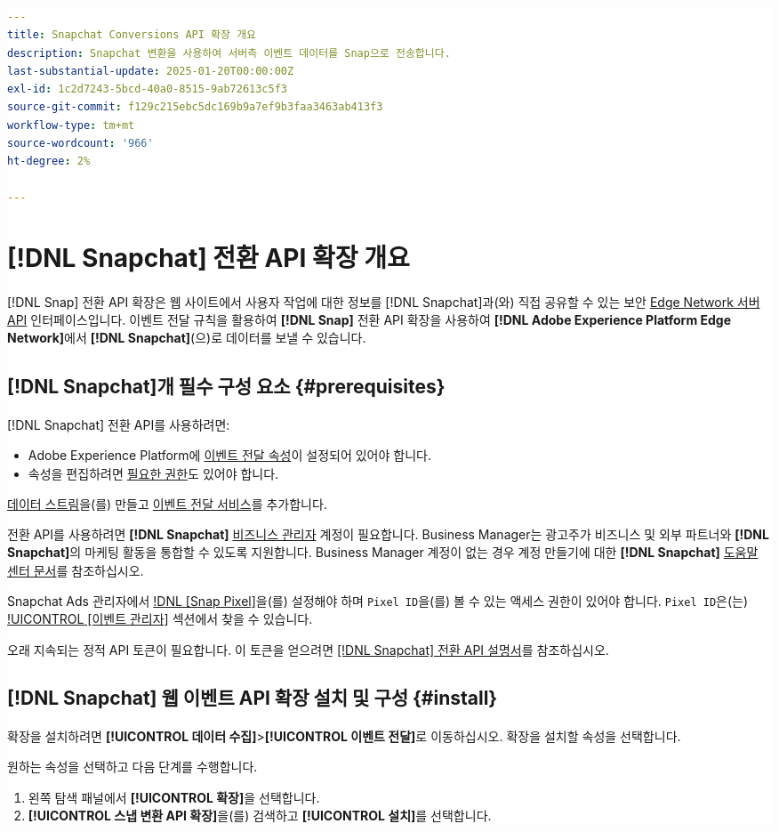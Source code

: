 ```yaml
---
title: Snapchat Conversions API 확장 개요
description: Snapchat 변환을 사용하여 서버측 이벤트 데이터를 Snap으로 전송합니다.
last-substantial-update: 2025-01-20T00:00:00Z
exl-id: 1c2d7243-5bcd-40a0-8515-9ab72613c5f3
source-git-commit: f129c215ebc5dc169b9a7ef9b3faa3463ab413f3
workflow-type: tm+mt
source-wordcount: '966'
ht-degree: 2%

---
```


# [!DNL Snapchat] 전환 API 확장 개요

[!DNL Snap] 전환 API 확장은 웹 사이트에서 사용자 작업에 대한 정보를 [!DNL Snapchat]과(와) 직접 공유할 수 있는 보안 [Edge Network 서버 API](/help/server-api/overview.md) 인터페이스입니다. 이벤트 전달 규칙을 활용하여 **[!DNL Snap]** 전환 API 확장을 사용하여 **[!DNL Adobe Experience Platform Edge Network]**&#x200B;에서 **[!DNL Snapchat]**(으)로 데이터를 보낼 수 있습니다.

## [!DNL Snapchat]개 필수 구성 요소 {#prerequisites}

[!DNL Snapchat] 전환 API를 사용하려면:

* Adobe Experience Platform에 [이벤트 전달 속성](/help/tags/ui/event-forwarding/getting-started.md)이 설정되어 있어야 합니다.
* 속성을 편집하려면 [필요한 권한](/help/collection/permissions.md)도 있어야 합니다.

[데이터 스트림](/help/tags/ui/event-forwarding/getting-started.md)을(를) 만들고 [이벤트 전달 서비스](/help/tags/ui/event-forwarding/getting-started.md#enable-event-forwarding)를 추가합니다.

전환 API를 사용하려면 **[!DNL Snapchat]** [비즈니스 관리자](https://business.snapchat.com/) 계정이 필요합니다. Business Manager는 광고주가 비즈니스 및 외부 파트너와 **[!DNL Snapchat]**&#x200B;의 마케팅 활동을 통합할 수 있도록 지원합니다. Business Manager 계정이 없는 경우 계정 만들기에 대한 **[!DNL Snapchat]** [도움말 센터 문서](https://businesshelp.snapchat.com/s/article/get-started?language=en_US)를 참조하십시오.

Snapchat Ads 관리자에서 [!DNL [Snap Pixel]](https://businesshelp.snapchat.com/s/article/pixel-website-install?language=en_US)을(를) 설정해야 하며 `Pixel ID`을(를) 볼 수 있는 액세스 권한이 있어야 합니다. `Pixel ID`은(는) [!UICONTROL [이벤트 관리자]](https://businesshelp.snapchat.com/s/article/events-manager?language=en_US) 섹션에서 찾을 수 있습니다.

오래 지속되는 정적 API 토큰이 필요합니다. 이 토큰을 얻으려면 [[!DNL Snapchat] 전환 API 설명서](https://developers.snap.com/api/marketing-api/Conversions-API/GetStarted#access-token)를 참조하십시오.

## [!DNL Snapchat] 웹 이벤트 API 확장 설치 및 구성 {#install}

확장을 설치하려면 **[!UICONTROL 데이터 수집]**>**[!UICONTROL 이벤트 전달]**&#x200B;로 이동하십시오. 확장을 설치할 속성을 선택합니다.

원하는 속성을 선택하고 다음 단계를 수행합니다.

1. 왼쪽 탐색 패널에서 **[!UICONTROL 확장]**&#x200B;을 선택합니다.
2. **[!UICONTROL 스냅 변환 API 확장]**&#x200B;을(를) 검색하고 **[!UICONTROL 설치]**&#x200B;를 선택합니다.
